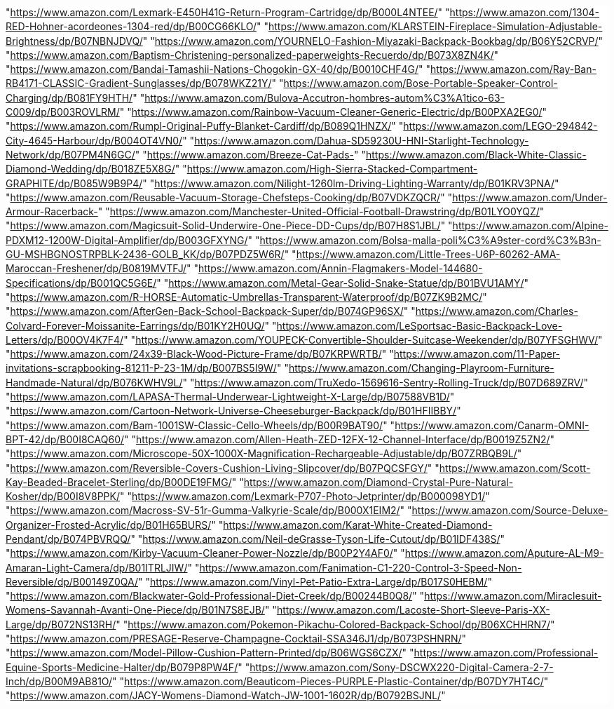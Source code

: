 "https://www.amazon.com/Lexmark-E450H41G-Return-Program-Cartridge/dp/B000L4NTEE/"
"https://www.amazon.com/1304-RED-Hohner-acordeones-1304-red/dp/B00CG66KLO/"
"https://www.amazon.com/KLARSTEIN-Fireplace-Simulation-Adjustable-Brightness/dp/B07NBNJDVQ/"
"https://www.amazon.com/YOURNELO-Fashion-Miyazaki-Backpack-Bookbag/dp/B06Y52CRVP/"
"https://www.amazon.com/Baptism-Christening-personalized-paperweights-Recuerdo/dp/B073X8ZN4K/"
"https://www.amazon.com/Bandai-Tamashii-Nations-Chogokin-GX-40/dp/B0010CHF4G/"
"https://www.amazon.com/Ray-Ban-RB4171-CLASSIC-Gradient-Sunglasses/dp/B078WKZ21Y/"
"https://www.amazon.com/Bose-Portable-Speaker-Control-Charging/dp/B081FY9HTH/"
"https://www.amazon.com/Bulova-Accutron-hombres-autom%C3%A1tico-63-C009/dp/B003ROVLRM/"
"https://www.amazon.com/Rainbow-Vacuum-Cleaner-Generic-Electric/dp/B00PXA2EG0/"
"https://www.amazon.com/Rumpl-Original-Puffy-Blanket-Cardiff/dp/B089Q1HNZX/"
"https://www.amazon.com/LEGO-294842-City-4645-Harbour/dp/B004OT4VN0/"
"https://www.amazon.com/Dahua-SD59230U-HNI-Starlight-Technology-Network/dp/B07PM4N6GC/"
"https://www.amazon.com/Breeze-Cat-Pads-"
"https://www.amazon.com/Black-White-Classic-Diamond-Wedding/dp/B018ZE5X8G/"
"https://www.amazon.com/High-Sierra-Stacked-Compartment-GRAPHITE/dp/B085W9B9P4/"
"https://www.amazon.com/Nilight-1260lm-Driving-Lighting-Warranty/dp/B01KRV3PNA/"
"https://www.amazon.com/Reusable-Vacuum-Storage-Chefsteps-Cooking/dp/B07VDKZQCR/"
"https://www.amazon.com/Under-Armour-Racerback-"
"https://www.amazon.com/Manchester-United-Official-Football-Drawstring/dp/B01LYO0YQZ/"
"https://www.amazon.com/Magicsuit-Solid-Underwire-One-Piece-DD-Cups/dp/B07H8S1JBL/"
"https://www.amazon.com/Alpine-PDXM12-1200W-Digital-Amplifier/dp/B003GFXYNG/"
"https://www.amazon.com/Bolsa-malla-poli%C3%A9ster-cord%C3%B3n-GU-MSHBGNOSTRPBLK-2436-GOLB_KK/dp/B07PDZ5W6R/"
"https://www.amazon.com/Little-Trees-U6P-60262-AMA-Maroccan-Freshener/dp/B0819MVTFJ/"
"https://www.amazon.com/Annin-Flagmakers-Model-144680-Specifications/dp/B001QC5G6E/"
"https://www.amazon.com/Metal-Gear-Solid-Snake-Statue/dp/B01BVU1AMY/"
"https://www.amazon.com/R-HORSE-Automatic-Umbrellas-Transparent-Waterproof/dp/B07ZK9B2MC/"
"https://www.amazon.com/AfterGen-Back-School-Backpack-Super/dp/B074GP96SX/"
"https://www.amazon.com/Charles-Colvard-Forever-Moissanite-Earrings/dp/B01KY2H0UQ/"
"https://www.amazon.com/LeSportsac-Basic-Backpack-Love-Letters/dp/B00OV4K7F4/"
"https://www.amazon.com/YOUPECK-Convertible-Shoulder-Suitcase-Weekender/dp/B07YFSGHWV/"
"https://www.amazon.com/24x39-Black-Wood-Picture-Frame/dp/B07KRPWRTB/"
"https://www.amazon.com/11-Paper-invitations-scrapbooking-81211-P-23-1M/dp/B007BS5I9W/"
"https://www.amazon.com/Changing-Playroom-Furniture-Handmade-Natural/dp/B076KWHV9L/"
"https://www.amazon.com/TruXedo-1569616-Sentry-Rolling-Truck/dp/B07D689ZRV/"
"https://www.amazon.com/LAPASA-Thermal-Underwear-Lightweight-X-Large/dp/B07588VB1D/"
"https://www.amazon.com/Cartoon-Network-Universe-Cheeseburger-Backpack/dp/B01HFIIBBY/"
"https://www.amazon.com/Bam-1001SW-Classic-Cello-Wheels/dp/B00R9BAT90/"
"https://www.amazon.com/Canarm-OMNI-BPT-42/dp/B00I8CAQ60/"
"https://www.amazon.com/Allen-Heath-ZED-12FX-12-Channel-Interface/dp/B0019Z5ZN2/"
"https://www.amazon.com/Microscope-50X-1000X-Magnification-Rechargeable-Adjustable/dp/B07ZRBQB9L/"
"https://www.amazon.com/Reversible-Covers-Cushion-Living-Slipcover/dp/B07PQCSFGY/"
"https://www.amazon.com/Scott-Kay-Beaded-Bracelet-Sterling/dp/B00DE19FMG/"
"https://www.amazon.com/Diamond-Crystal-Pure-Natural-Kosher/dp/B00I8V8PPK/"
"https://www.amazon.com/Lexmark-P707-Photo-Jetprinter/dp/B000098YD1/"
"https://www.amazon.com/Macross-SV-51r-Gumma-Valkyrie-Scale/dp/B000X1EIM2/"
"https://www.amazon.com/Source-Deluxe-Organizer-Frosted-Acrylic/dp/B01H65BURS/"
"https://www.amazon.com/Karat-White-Created-Diamond-Pendant/dp/B074PBVRQQ/"
"https://www.amazon.com/Neil-deGrasse-Tyson-Life-Cutout/dp/B01IDF438S/"
"https://www.amazon.com/Kirby-Vacuum-Cleaner-Power-Nozzle/dp/B00P2Y4AF0/"
"https://www.amazon.com/Aputure-AL-M9-Amaran-Light-Camera/dp/B01ITRLJIW/"
"https://www.amazon.com/Fanimation-C1-220-Control-3-Speed-Non-Reversible/dp/B00149Z0QA/"
"https://www.amazon.com/Vinyl-Pet-Patio-Extra-Large/dp/B017S0HEBM/"
"https://www.amazon.com/Blackwater-Gold-Professional-Diet-Creek/dp/B00244B0Q8/"
"https://www.amazon.com/Miraclesuit-Womens-Savannah-Avanti-One-Piece/dp/B01N7S8EJB/"
"https://www.amazon.com/Lacoste-Short-Sleeve-Paris-XX-Large/dp/B072NS13RH/"
"https://www.amazon.com/Pokemon-Pikachu-Colored-Backpack-School/dp/B06XCHHRN7/"
"https://www.amazon.com/PRESAGE-Reserve-Champagne-Cocktail-SSA346J1/dp/B073PSHNRN/"
"https://www.amazon.com/Model-Pillow-Cushion-Pattern-Printed/dp/B06WGS6CZX/"
"https://www.amazon.com/Professional-Equine-Sports-Medicine-Halter/dp/B079P8PW4F/"
"https://www.amazon.com/Sony-DSCWX220-Digital-Camera-2-7-Inch/dp/B00M9AB81O/"
"https://www.amazon.com/Beauticom-Pieces-PURPLE-Plastic-Container/dp/B07DY7HT4C/"
"https://www.amazon.com/JACY-Womens-Diamond-Watch-JW-1001-1602R/dp/B0792BSJNL/"